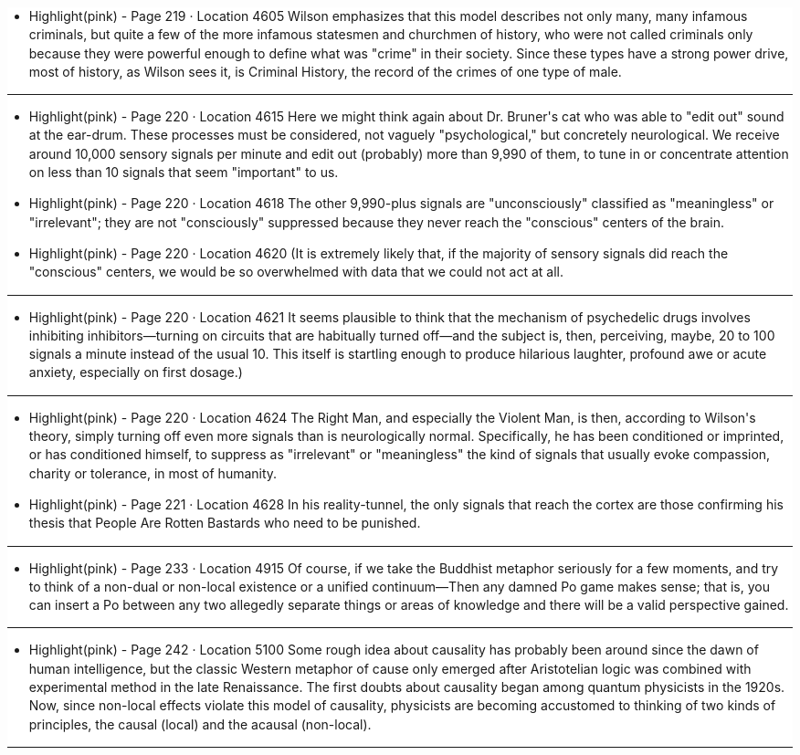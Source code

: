 * Highlight(pink) - Page 219 · Location 4605
  Wilson emphasizes that this model describes not only many, many infamous criminals, but quite a few of the more infamous statesmen and churchmen of history, who were not called criminals only because they were powerful enough to define what was "crime" in their society. Since these types have a strong power drive, most of history, as Wilson sees it, is Criminal History, the record of the crimes of one type of male.

---

* Highlight(pink) - Page 220 · Location 4615
  Here we might think again about Dr. Bruner's cat who was able to "edit out" sound at the ear-drum. These processes must be considered, not vaguely "psychological," but concretely neurological. We receive around 10,000 sensory signals per minute and edit out (probably) more than 9,990 of them, to tune in or concentrate attention on less than 10 signals that seem "important" to us.

* Highlight(pink) - Page 220 · Location 4618
  The other 9,990-plus signals are "unconsciously" classified as "meaningless" or "irrelevant"; they are not "consciously" suppressed because they never reach the "conscious" centers of the brain.

* Highlight(pink) - Page 220 · Location 4620
  (It is extremely likely that, if the majority of sensory signals did reach the "conscious" centers, we would be so overwhelmed with data that we could not act at all.

---

* Highlight(pink) - Page 220 · Location 4621
  It seems plausible to think that the mechanism of psychedelic drugs involves inhibiting inhibitors—turning on circuits that are habitually turned off—and the subject is, then, perceiving, maybe, 20 to 100 signals a minute instead of the usual 10. This itself is startling enough to produce hilarious laughter, profound awe or acute anxiety, especially on first dosage.)

---

* Highlight(pink) - Page 220 · Location 4624
  The Right Man, and especially the Violent Man, is then, according to Wilson's theory, simply turning off even more signals than is neurologically normal. Specifically, he has been conditioned or imprinted, or has conditioned himself, to suppress as "irrelevant" or "meaningless" the kind of signals that usually evoke compassion, charity or tolerance, in most of humanity.

* Highlight(pink) - Page 221 · Location 4628
  In his reality-tunnel, the only signals that reach the cortex are those confirming his thesis that People Are Rotten Bastards who need to be punished.

---

* Highlight(pink) - Page 233 · Location 4915
  Of course, if we take the Buddhist metaphor seriously for a few moments, and try to think of a non-dual or non-local existence or a unified continuum—Then any damned Po game makes sense; that is, you can insert a Po between any two allegedly separate things or areas of knowledge and there will be a valid perspective gained.

---

* Highlight(pink) - Page 242 · Location 5100
  Some rough idea about causality has probably been around since the dawn of human intelligence, but the classic Western metaphor of cause only emerged after Aristotelian logic was combined with experimental method in the late Renaissance. The first doubts about causality began among quantum physicists in the 1920s. Now, since non-local effects violate this model of causality, physicists are becoming accustomed to thinking of two kinds of principles, the causal (local) and the acausal (non-local).

---